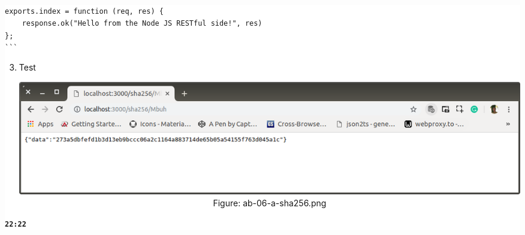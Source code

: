     exports.index = function (req, res) {
        response.ok("Hello from the Node JS RESTful side!", res)
    };
    ```

3. Test

    <p align="center">
        <img src="./figures/ab-06-a-sha256.png" width="100%" />
        <br />Figure: ab-06-a-sha256.png
    </p>

**`22:22`**